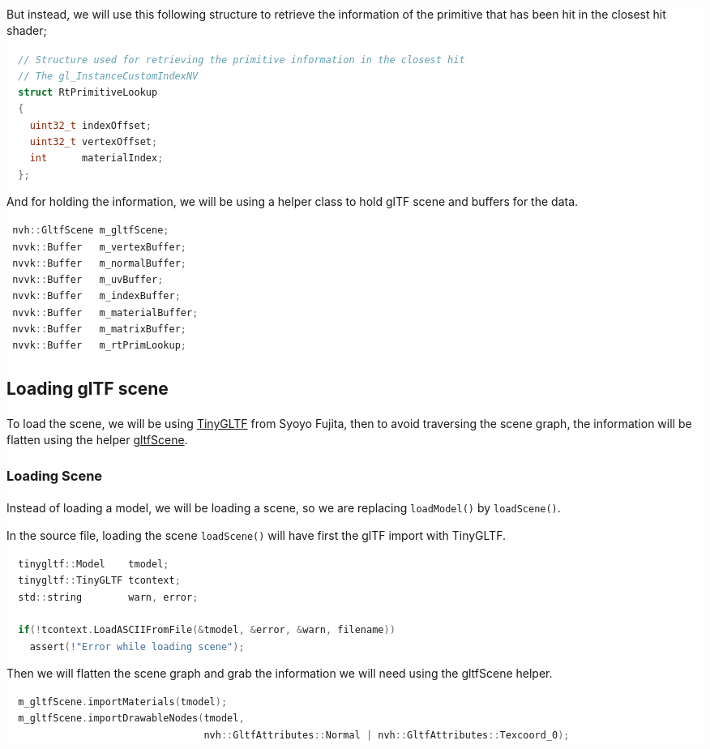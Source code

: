 But instead, we will use this following structure to retrieve the information of the primitive that has been hit in the closest hit shader;

~~~~C
  // Structure used for retrieving the primitive information in the closest hit
  // The gl_InstanceCustomIndexNV
  struct RtPrimitiveLookup
  {
    uint32_t indexOffset;
    uint32_t vertexOffset;
    int      materialIndex;
  };
 ~~~~

 And for holding the information, we will be using a helper class to hold glTF scene and buffers for the data.

 ~~~~C
  nvh::GltfScene m_gltfScene;
  nvvk::Buffer   m_vertexBuffer;
  nvvk::Buffer   m_normalBuffer;
  nvvk::Buffer   m_uvBuffer;
  nvvk::Buffer   m_indexBuffer;
  nvvk::Buffer   m_materialBuffer;
  nvvk::Buffer   m_matrixBuffer;
  nvvk::Buffer   m_rtPrimLookup;
~~~~

## Loading glTF scene

To load the scene, we will be using [TinyGLTF](https://github.com/syoyo/tinygltf) from Syoyo Fujita, then to avoid traversing 
the scene graph, the information will be flatten using the helper [gltfScene](https://github.com/nvpro-samples/shared_sources/tree/master/nvh#gltfscenehpp).

### Loading Scene

Instead of loading a model, we will be loading a scene, so we are replacing `loadModel()` by `loadScene()`.

In the source file, loading the scene `loadScene()` will have first the glTF import with TinyGLTF.

~~~~C
  tinygltf::Model    tmodel;
  tinygltf::TinyGLTF tcontext;
  std::string        warn, error;

  if(!tcontext.LoadASCIIFromFile(&tmodel, &error, &warn, filename))
    assert(!"Error while loading scene");
~~~~

Then we will flatten the scene graph and grab the information we will need using the gltfScene helper.

~~~~C
  m_gltfScene.importMaterials(tmodel);
  m_gltfScene.importDrawableNodes(tmodel,
                                  nvh::GltfAttributes::Normal | nvh::GltfAttributes::Texcoord_0);
~~~~
